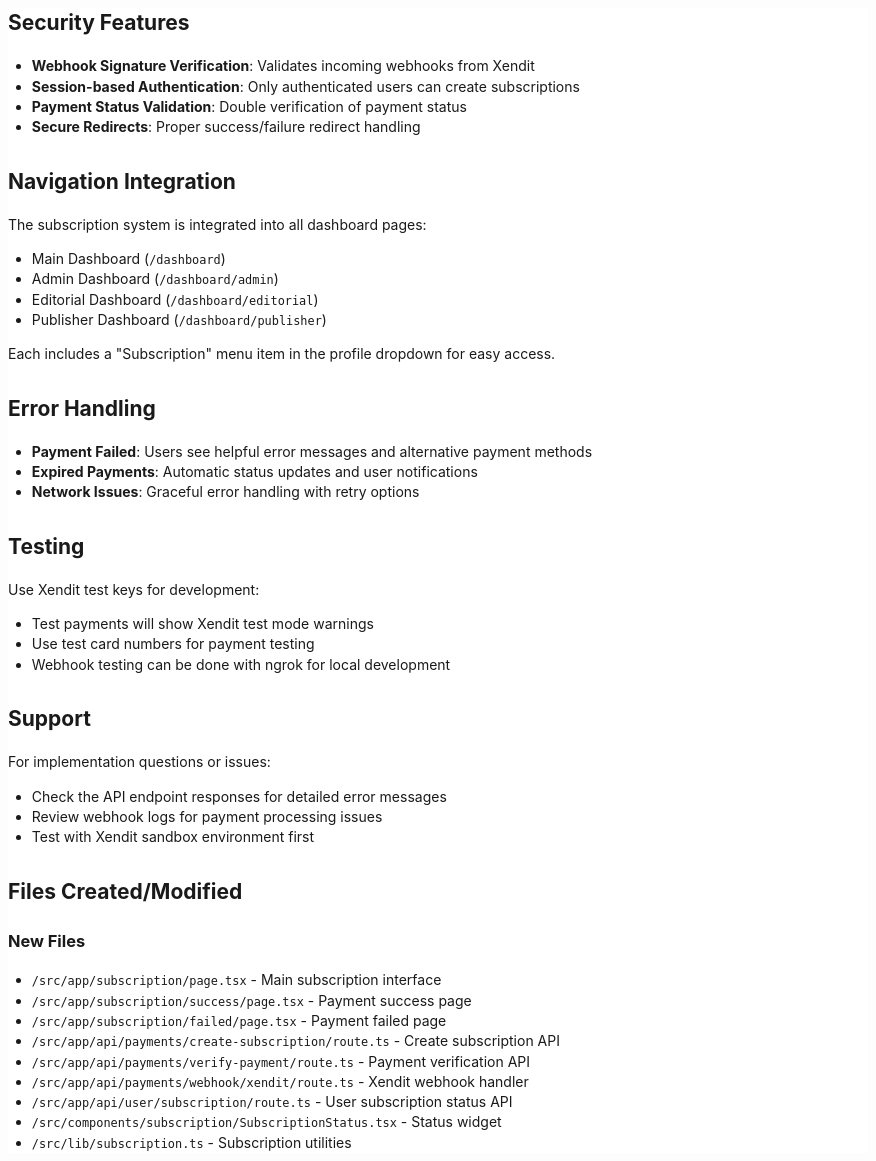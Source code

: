 ## Security Features

- **Webhook Signature Verification**: Validates incoming webhooks from Xendit
- **Session-based Authentication**: Only authenticated users can create subscriptions
- **Payment Status Validation**: Double verification of payment status
- **Secure Redirects**: Proper success/failure redirect handling

## Navigation Integration

The subscription system is integrated into all dashboard pages:
- Main Dashboard (`/dashboard`)
- Admin Dashboard (`/dashboard/admin`)
- Editorial Dashboard (`/dashboard/editorial`)
- Publisher Dashboard (`/dashboard/publisher`)

Each includes a "Subscription" menu item in the profile dropdown for easy access.

## Error Handling

- **Payment Failed**: Users see helpful error messages and alternative payment methods
- **Expired Payments**: Automatic status updates and user notifications
- **Network Issues**: Graceful error handling with retry options

## Testing

Use Xendit test keys for development:
- Test payments will show Xendit test mode warnings
- Use test card numbers for payment testing
- Webhook testing can be done with ngrok for local development

## Support

For implementation questions or issues:
- Check the API endpoint responses for detailed error messages
- Review webhook logs for payment processing issues
- Test with Xendit sandbox environment first

## Files Created/Modified

### New Files
- `/src/app/subscription/page.tsx` - Main subscription interface
- `/src/app/subscription/success/page.tsx` - Payment success page
- `/src/app/subscription/failed/page.tsx` - Payment failed page
- `/src/app/api/payments/create-subscription/route.ts` - Create subscription API
- `/src/app/api/payments/verify-payment/route.ts` - Payment verification API
- `/src/app/api/payments/webhook/xendit/route.ts` - Xendit webhook handler
- `/src/app/api/user/subscription/route.ts` - User subscription status API
- `/src/components/subscription/SubscriptionStatus.tsx` - Status widget
- `/src/lib/subscription.ts` - Subscription utilities
